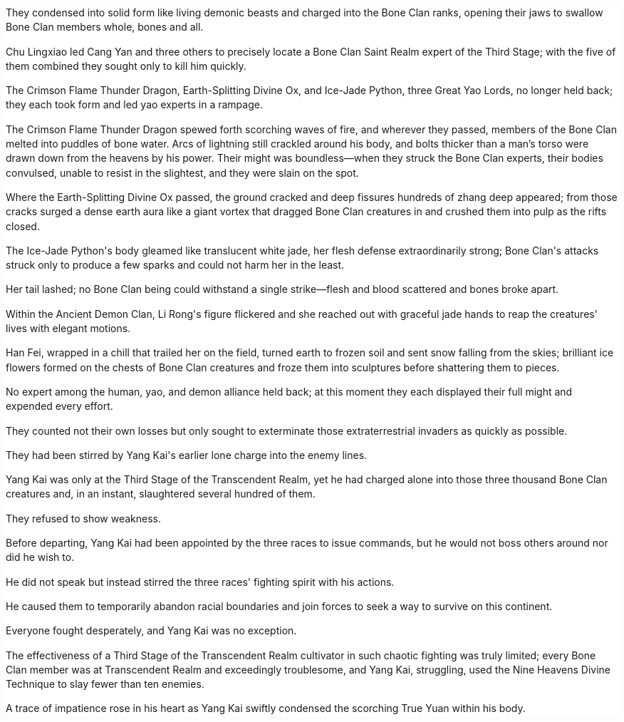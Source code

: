 They condensed into solid form like living demonic beasts and charged into the Bone Clan ranks, opening their jaws to swallow Bone Clan members whole, bones and all.

Chu Lingxiao led Cang Yan and three others to precisely locate a Bone Clan Saint Realm expert of the Third Stage; with the five of them combined they sought only to kill him quickly.

The Crimson Flame Thunder Dragon, Earth-Splitting Divine Ox, and Ice-Jade Python, three Great Yao Lords, no longer held back; they each took form and led yao experts in a rampage.

The Crimson Flame Thunder Dragon spewed forth scorching waves of fire, and wherever they passed, members of the Bone Clan melted into puddles of bone water. Arcs of lightning still crackled around his body, and bolts thicker than a man’s torso were drawn down from the heavens by his power. Their might was boundless—when they struck the Bone Clan experts, their bodies convulsed, unable to resist in the slightest, and they were slain on the spot.

Where the Earth-Splitting Divine Ox passed, the ground cracked and deep fissures hundreds of zhang deep appeared; from those cracks surged a dense earth aura like a giant vortex that dragged Bone Clan creatures in and crushed them into pulp as the rifts closed.

The Ice-Jade Python's body gleamed like translucent white jade, her flesh defense extraordinarily strong; Bone Clan's attacks struck only to produce a few sparks and could not harm her in the least.

Her tail lashed; no Bone Clan being could withstand a single strike—flesh and blood scattered and bones broke apart.

Within the Ancient Demon Clan, Li Rong's figure flickered and she reached out with graceful jade hands to reap the creatures' lives with elegant motions.

Han Fei, wrapped in a chill that trailed her on the field, turned earth to frozen soil and sent snow falling from the skies; brilliant ice flowers formed on the chests of Bone Clan creatures and froze them into sculptures before shattering them to pieces.

No expert among the human, yao, and demon alliance held back; at this moment they each displayed their full might and expended every effort.

They counted not their own losses but only sought to exterminate those extraterrestrial invaders as quickly as possible.

They had been stirred by Yang Kai's earlier lone charge into the enemy lines.

Yang Kai was only at the Third Stage of the Transcendent Realm, yet he had charged alone into those three thousand Bone Clan creatures and, in an instant, slaughtered several hundred of them.

They refused to show weakness.

Before departing, Yang Kai had been appointed by the three races to issue commands, but he would not boss others around nor did he wish to.

He did not speak but instead stirred the three races' fighting spirit with his actions.

He caused them to temporarily abandon racial boundaries and join forces to seek a way to survive on this continent.

Everyone fought desperately, and Yang Kai was no exception.

The effectiveness of a Third Stage of the Transcendent Realm cultivator in such chaotic fighting was truly limited; every Bone Clan member was at Transcendent Realm and exceedingly troublesome, and Yang Kai, struggling, used the Nine Heavens Divine Technique to slay fewer than ten enemies.

A trace of impatience rose in his heart as Yang Kai swiftly condensed the scorching True Yuan within his body.

